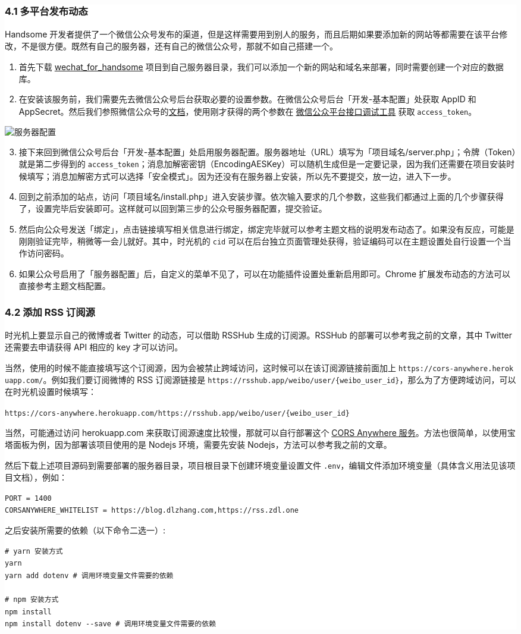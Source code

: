 ### 4.1 多平台发布动态

Handsome 开发者提供了一个微信公众号发布的渠道，但是这样需要用到别人的服务，而且后期如果要添加新的网站等都需要在该平台修改，不是很方便。既然有自己的服务器，还有自己的微信公众号，那就不如自己搭建一个。

1. 首先下载 [wechat_for_handsome](https://github.com/iLay1678/wechat_for_handsome) 项目到自己服务器目录，我们可以添加一个新的网站和域名来部署，同时需要创建一个对应的数据库。

2. 在安装该服务前，我们需要先去微信公众号后台获取必要的设置参数。在微信公众号后台「开发-基本配置」处获取 AppID 和 AppSecret。然后我们参照微信公众号的[文档](https://developers.weixin.qq.com/doc/offiaccount/Basic_Information/Get_access_token.html)，使用刚才获得的两个参数在 [微信公众平台接口调试工具](https://mp.weixin.qq.com/debug/cgi-bin/apiinfo?t=index&type=基础支持&form=获取access_token接口%20/token) 获取 `access_token`。

![服务器配置](https://web-1256060851.cos.ap-hongkong.myqcloud.com/post/50/wechat-channel-server.jpg#600x)

3. 接下来回到微信公众号后台「开发-基本配置」处启用服务器配置。服务器地址（URL）填写为「项目域名/server.php」；令牌（Token）就是第二步得到的 `access_token`；消息加解密密钥（EncodingAESKey）可以随机生成但是一定要记录，因为我们还需要在项目安装时候填写；消息加解密方式可以选择「安全模式」。因为还没有在服务器上安装，所以先不要提交，放一边，进入下一步。

4. 回到之前添加的站点，访问「项目域名/install.php」进入安装步骤。依次输入要求的几个参数，这些我们都通过上面的几个步骤获得了，设置完毕后安装即可。这样就可以回到第三步的公众号服务器配置，提交验证。

5. 然后向公众号发送「绑定」，点击链接填写相关信息进行绑定，绑定完毕就可以参考主题文档的说明发布动态了。如果没有反应，可能是刚刚验证完毕，稍微等一会儿就好。其中，时光机的 `cid` 可以在后台独立页面管理处获得，验证编码可以在主题设置处自行设置一个当作访问密码。

6. 如果公众号启用了「服务器配置」后，自定义的菜单不见了，可以在功能插件设置处重新启用即可。Chrome 扩展发布动态的方法可以直接参考主题文档配置。

### 4.2 添加 RSS 订阅源

时光机上要显示自己的微博或者 Twitter 的动态，可以借助 RSSHub 生成的订阅源。RSSHub 的部署可以参考我之前的文章，其中 Twitter 还需要去申请获得 API 相应的 key 才可以访问。

当然，使用的时候不能直接填写这个订阅源，因为会被禁止跨域访问，这时候可以在该订阅源链接前面加上 `https://cors-anywhere.herokuapp.com/`。例如我们要订阅微博的 RSS 订阅源链接是 `https://rsshub.app/weibo/user/{weibo_user_id}`，那么为了方便跨域访问，可以在时光机设置时候填写：

```
https://cors-anywhere.herokuapp.com/https://rsshub.app/weibo/user/{weibo_user_id}
```

当然，可能通过访问 herokuapp.com 来获取订阅源速度比较慢，那就可以自行部署这个 [CORS Anywhere 服务](https://github.com/Rob--W/cors-anywhere)。方法也很简单，以使用宝塔面板为例，因为部署该项目使用的是 Nodejs 环境，需要先安装 Nodejs，方法可以参考我之前的文章。

然后下载上述项目源码到需要部署的服务器目录，项目根目录下创建环境变量设置文件 `.env`，编辑文件添加环境变量（具体含义用法见该项目文档），例如：

```
PORT = 1400
CORSANYWHERE_WHITELIST = https://blog.dlzhang.com,https://rss.zdl.one
```

之后安装所需要的依赖（以下命令二选一）:

```shell
# yarn 安装方式
yarn
yarn add dotenv # 调用环境变量文件需要的依赖

# npm 安装方式
npm install
npm install dotenv --save # 调用环境变量文件需要的依赖
```
